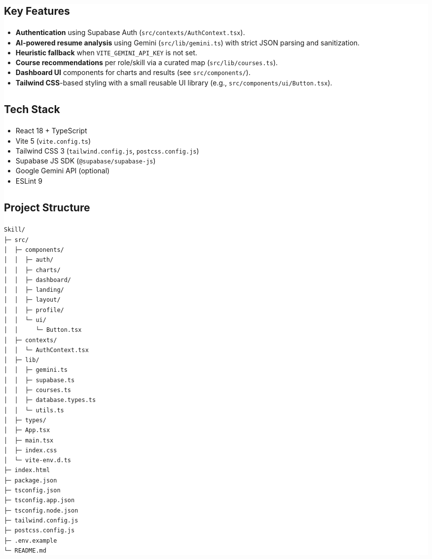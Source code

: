 ## Key Features

- **Authentication** using Supabase Auth (`src/contexts/AuthContext.tsx`).
- **AI-powered resume analysis** using Gemini (`src/lib/gemini.ts`) with strict JSON parsing and sanitization.
- **Heuristic fallback** when `VITE_GEMINI_API_KEY` is not set.
- **Course recommendations** per role/skill via a curated map (`src/lib/courses.ts`).
- **Dashboard UI** components for charts and results (see `src/components/`).
- **Tailwind CSS**-based styling with a small reusable UI library (e.g., `src/components/ui/Button.tsx`).

## Tech Stack

- React 18 + TypeScript
- Vite 5 (`vite.config.ts`)
- Tailwind CSS 3 (`tailwind.config.js`, `postcss.config.js`)
- Supabase JS SDK (`@supabase/supabase-js`)
- Google Gemini API (optional)
- ESLint 9

## Project Structure

```
Skill/
├─ src/
│  ├─ components/
│  │  ├─ auth/
│  │  ├─ charts/
│  │  ├─ dashboard/
│  │  ├─ landing/
│  │  ├─ layout/
│  │  ├─ profile/
│  │  └─ ui/
│  │     └─ Button.tsx
│  ├─ contexts/
│  │  └─ AuthContext.tsx
│  ├─ lib/
│  │  ├─ gemini.ts
│  │  ├─ supabase.ts
│  │  ├─ courses.ts
│  │  ├─ database.types.ts
│  │  └─ utils.ts
│  ├─ types/
│  ├─ App.tsx
│  ├─ main.tsx
│  ├─ index.css
│  └─ vite-env.d.ts
├─ index.html
├─ package.json
├─ tsconfig.json
├─ tsconfig.app.json
├─ tsconfig.node.json
├─ tailwind.config.js
├─ postcss.config.js
├─ .env.example
└─ README.md
```
